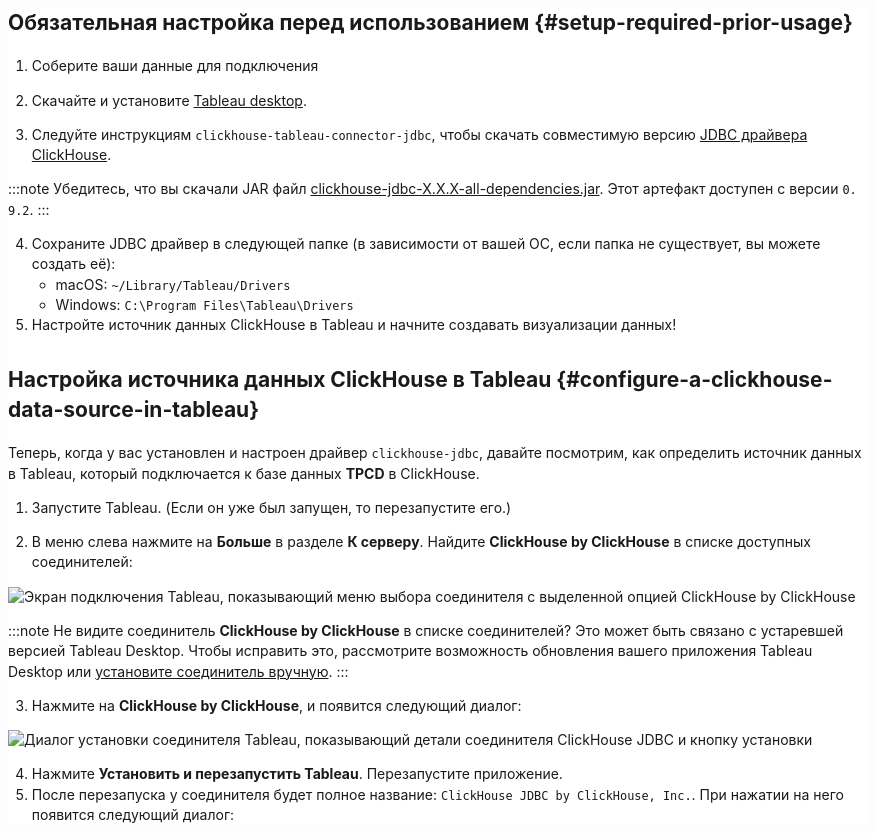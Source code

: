 <TOCInline toc={toc}/>

## Обязательная настройка перед использованием {#setup-required-prior-usage}

1. Соберите ваши данные для подключения
   <ConnectionDetails />

2. Скачайте и установите <a href="https://www.tableau.com/products/desktop/download" target="_blank">Tableau
   desktop</a>.
3. Следуйте инструкциям `clickhouse-tableau-connector-jdbc`, чтобы скачать совместимую версию
   <a href="https://github.com/ClickHouse/clickhouse-java/releases/" target="_blank">JDBC драйвера ClickHouse</a>.

:::note
Убедитесь, что вы скачали JAR файл [clickhouse-jdbc-X.X.X-all-dependencies.jar](https://github.com/ClickHouse/clickhouse-java/releases). Этот артефакт доступен с версии `0.9.2`.
:::

4. Сохраните JDBC драйвер в следующей папке (в зависимости от вашей ОС, если папка не существует, вы можете создать её):
    - macOS: `~/Library/Tableau/Drivers`
    - Windows: `C:\Program Files\Tableau\Drivers`
5. Настройте источник данных ClickHouse в Tableau и начните создавать визуализации данных!

## Настройка источника данных ClickHouse в Tableau {#configure-a-clickhouse-data-source-in-tableau}

Теперь, когда у вас установлен и настроен драйвер `clickhouse-jdbc`, давайте посмотрим, как определить источник данных в Tableau, который подключается к базе данных **TPCD** в ClickHouse.

1. Запустите Tableau. (Если он уже был запущен, то перезапустите его.)

2. В меню слева нажмите на **Больше** в разделе **К серверу**. Найдите **ClickHouse by ClickHouse** в списке доступных соединителей:

<Image size="md" img={tableau_connecttoserver} alt="Экран подключения Tableau, показывающий меню выбора соединителя с выделенной опцией ClickHouse by ClickHouse" border />
<br/>

:::note
Не видите соединитель **ClickHouse by ClickHouse** в списке соединителей? Это может быть связано с устаревшей версией Tableau Desktop.
Чтобы исправить это, рассмотрите возможность обновления вашего приложения Tableau Desktop или [установите соединитель вручную](#install-the-connector-manually).
:::

3. Нажмите на **ClickHouse by ClickHouse**, и появится следующий диалог:

<Image size="md" img={tableau_connector_details} alt="Диалог установки соединителя Tableau, показывающий детали соединителя ClickHouse JDBC и кнопку установки" border />
<br/>

4. Нажмите **Установить и перезапустить Tableau**. Перезапустите приложение.
5. После перезапуска у соединителя будет полное название: `ClickHouse JDBC by ClickHouse, Inc.`. При нажатии на него появится следующий диалог:
